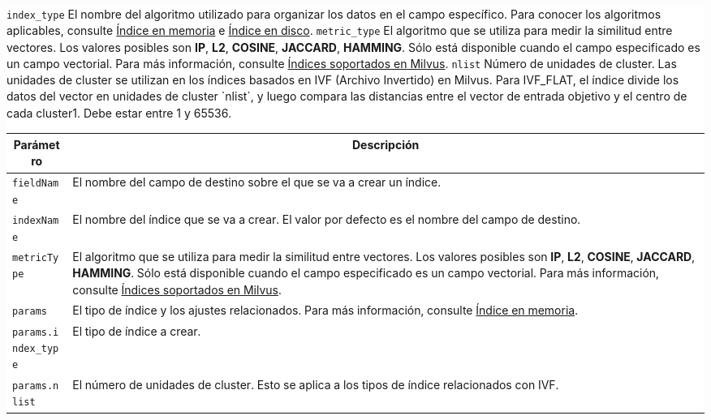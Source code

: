   </thead>
  <tbody>
    <tr>
      <td><code translate="no">index_type</code></td>
      <td>El nombre del algoritmo utilizado para organizar los datos en el campo específico. Para conocer los algoritmos aplicables, consulte <a href="https://milvus.io/docs/index.md">Índice en memoria</a> e <a href="https://milvus.io/docs/disk_index.md">Índice en disco</a>.</td>
    </tr>
    <tr>
      <td><code translate="no">metric_type</code></td>
      <td>El algoritmo que se utiliza para medir la similitud entre vectores. Los valores posibles son <strong>IP</strong>, <strong>L2</strong>, <strong>COSINE</strong>, <strong>JACCARD</strong>, <strong>HAMMING</strong>. Sólo está disponible cuando el campo especificado es un campo vectorial. Para más información, consulte <a href="https://milvus.io/docs/index.md#Indexes-supported-in-Milvus">Índices soportados en Milvus</a>.</td>
    </tr>
    <tr>
      <td><code translate="no">nlist</code></td>
      <td>Número de unidades de cluster. Las unidades de cluster se utilizan en los índices basados en IVF (Archivo Invertido) en Milvus. Para IVF_FLAT, el índice divide los datos del vector en unidades de cluster `nlist`, y luego compara las distancias entre el vector de entrada objetivo y el centro de cada cluster1. Debe estar entre 1 y 65536.</td>
    </tr>
  </tbody>
</table>
<table class="language-shell">
  <thead>
    <tr>
      <th>Parámetro</th>
      <th>Descripción</th>
    </tr>
  </thead>
  <tbody>
    <tr>
      <td><code translate="no">fieldName</code></td>
      <td>El nombre del campo de destino sobre el que se va a crear un índice.</td>
    </tr>
    <tr>
      <td><code translate="no">indexName</code></td>
      <td>El nombre del índice que se va a crear. El valor por defecto es el nombre del campo de destino.</td>
    </tr>
    <tr>
      <td><code translate="no">metricType</code></td>
      <td>El algoritmo que se utiliza para medir la similitud entre vectores. Los valores posibles son <strong>IP</strong>, <strong>L2</strong>, <strong>COSINE</strong>, <strong>JACCARD</strong>, <strong>HAMMING</strong>. Sólo está disponible cuando el campo especificado es un campo vectorial. Para más información, consulte <a href="https://milvus.io/docs/index.md#Indexes-supported-in-Milvus">Índices soportados en Milvus</a>.</td>
    </tr>
    <tr>
      <td><code translate="no">params</code></td>
      <td>El tipo de índice y los ajustes relacionados. Para más información, consulte <a href="https://milvus.io/docs/index.md">Índice en memoria</a>.</td>
    </tr>
    <tr>
      <td><code translate="no">params.index_type</code></td>
      <td>El tipo de índice a crear.</td>
    </tr>
    <tr>
      <td><code translate="no">params.nlist</code></td>
      <td>El número de unidades de cluster. Esto se aplica a los tipos de índice relacionados con IVF.</td>
    </tr>